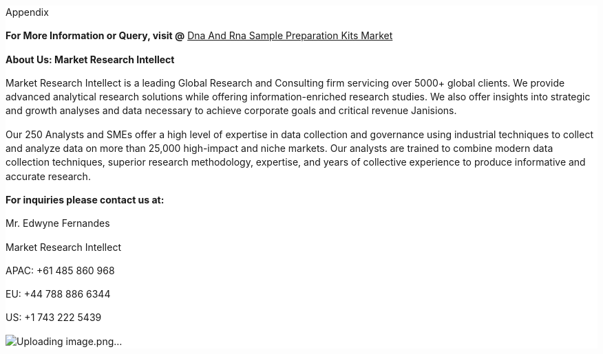 Appendix</span></em></p><p><span class="font-[700]"><strong>For More Information or Query, visit&nbsp;@</strong>&nbsp;</span><span class="font-[700]"><a href="https://www.marketresearchintellect.com/product/global-dna-and-rna-sample-preparation-kits-market-size-and-forecast/?utm_source=Linkedin&utm_medium=861" target="_blank" data-tracking-control-name="article-ssr-frontend-pulse_little-text-block" data-tracking-will-navigate="" data-test-link="">Dna And Rna Sample Preparation Kits Market</a></span></p><p><strong><span class="font-[700]">About Us: Market Research Intellect</span></strong></p><p><span class="">Market Research Intellect is a leading Global Research and Consulting firm servicing over 5000+ global clients. We provide advanced analytical research solutions while offering information-enriched research studies.&nbsp;</span>We also offer insights into strategic and growth analyses and data necessary to achieve corporate goals and critical revenue Janisions.</p><p><span class="">Our 250 Analysts and SMEs offer a high level of expertise in data collection and governance using industrial techniques to collect and analyze data on more than 25,000 high-impact and niche markets. Our analysts are trained to combine modern data collection techniques, superior research methodology, expertise, and years of collective experience to produce informative and accurate research.</span></p><p><strong>For inquiries please contact us at:</strong></p><p>Mr. Edwyne Fernandes</p><p>Market Research Intellect</p><p>APAC: +61 485 860 968</p><p>EU: +44 788 886 6344</p><p>US: +1 743 222 5439</p>
![Uploading image.png…]()
